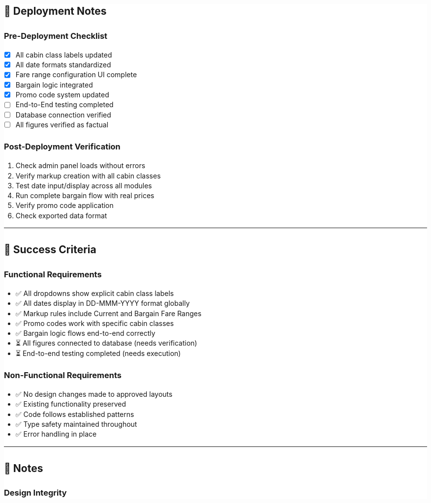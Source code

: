 
## 🚀 Deployment Notes

### Pre-Deployment Checklist

- [x] All cabin class labels updated
- [x] All date formats standardized
- [x] Fare range configuration UI complete
- [x] Bargain logic integrated
- [x] Promo code system updated
- [ ] End-to-End testing completed
- [ ] Database connection verified
- [ ] All figures verified as factual

### Post-Deployment Verification

1. Check admin panel loads without errors
2. Verify markup creation with all cabin classes
3. Test date input/display across all modules
4. Run complete bargain flow with real prices
5. Verify promo code application
6. Check exported data format

---

## 🎯 Success Criteria

### Functional Requirements

- ✅ All dropdowns show explicit cabin class labels
- ✅ All dates display in DD-MMM-YYYY format globally
- ✅ Markup rules include Current and Bargain Fare Ranges
- ✅ Promo codes work with specific cabin classes
- ✅ Bargain logic flows end-to-end correctly
- ⏳ All figures connected to database (needs verification)
- ⏳ End-to-end testing completed (needs execution)

### Non-Functional Requirements

- ✅ No design changes made to approved layouts
- ✅ Existing functionality preserved
- ✅ Code follows established patterns
- ✅ Type safety maintained throughout
- ✅ Error handling in place

---

## 📝 Notes

### Design Integrity
